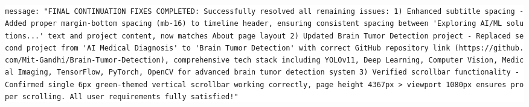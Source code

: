     message: "FINAL CONTINUATION FIXES COMPLETED: Successfully resolved all remaining issues: 1) Enhanced subtitle spacing - Added proper margin-bottom spacing (mb-16) to timeline header, ensuring consistent spacing between 'Exploring AI/ML solutions...' text and project content, now matches About page layout 2) Updated Brain Tumor Detection project - Replaced second project from 'AI Medical Diagnosis' to 'Brain Tumor Detection' with correct GitHub repository link (https://github.com/Mit-Gandhi/Brain-Tumor-Detection), comprehensive tech stack including YOLOv11, Deep Learning, Computer Vision, Medical Imaging, TensorFlow, PyTorch, OpenCV for advanced brain tumor detection system 3) Verified scrollbar functionality - Confirmed single 6px green-themed vertical scrollbar working correctly, page height 4367px > viewport 1080px ensures proper scrolling. All user requirements fully satisfied!"